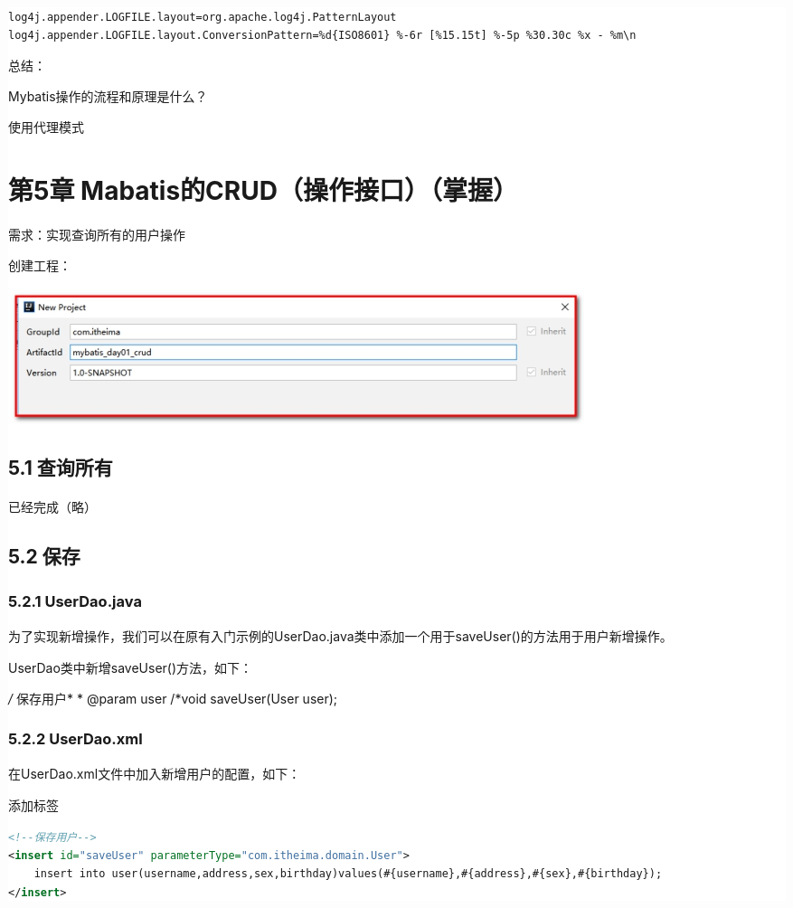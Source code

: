 ```properties
log4j.appender.LOGFILE.layout=org.apache.log4j.PatternLayout
log4j.appender.LOGFILE.layout.ConversionPattern=%d{ISO8601} %-6r [%15.15t] %-5p %30.30c %x - %m\n
```

总结：

Mybatis操作的流程和原理是什么？

使用代理模式

# 第5章 Mabatis的CRUD（操作接口）（掌握）

需求：实现查询所有的用户操作

创建工程：

![img](javaee-day28-mybatis01\wpsCB97.tmp.jpg) 

## 5.1 查询所有

已经完成（略）

## 5.2 保存

### 5.2.1 UserDao.java

为了实现新增操作，我们可以在原有入门示例的UserDao.java类中添加一个用于saveUser()的方法用于用户新增操作。 

UserDao类中新增saveUser()方法，如下： 

*/*  保存用户* * @param user /*void saveUser(User user);

### 5.2.2 UserDao.xml

在UserDao.xml文件中加入新增用户的配置，如下： 

添加<insert>标签

```xml
<!--保存用户-->
<insert id="saveUser" parameterType="com.itheima.domain.User">
    insert into user(username,address,sex,birthday)values(#{username},#{address},#{sex},#{birthday});
</insert>
```
